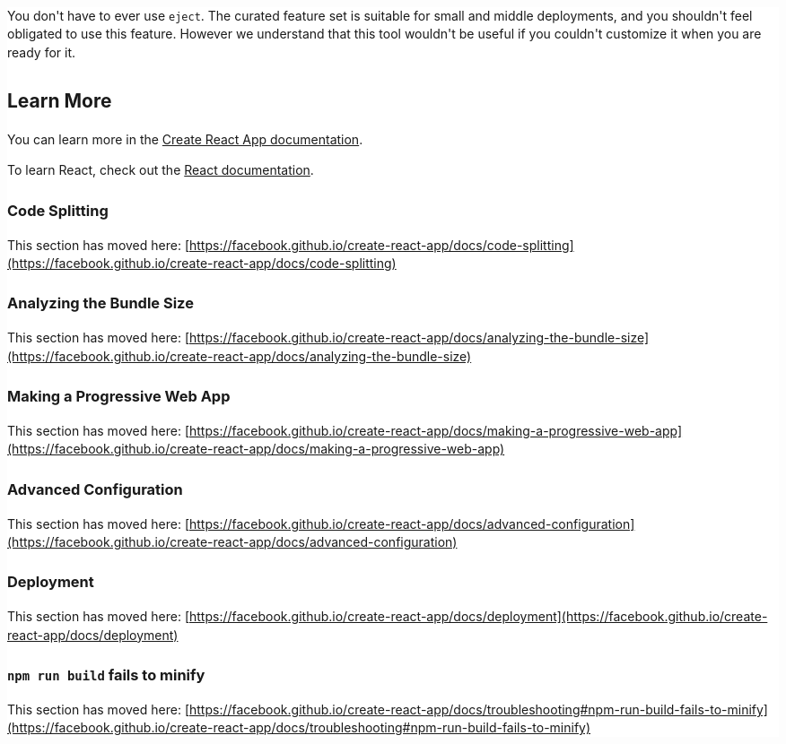 You don't have to ever use `eject`. The curated feature set is suitable for small and middle deployments, and you shouldn't feel obligated to use this feature. However we understand that this tool wouldn't be useful if you couldn't customize it when you are ready for it.

## Learn More

You can learn more in the [Create React App documentation](https://facebook.github.io/create-react-app/docs/getting-started).

To learn React, check out the [React documentation](https://reactjs.org/).

### Code Splitting

This section has moved here: [https://facebook.github.io/create-react-app/docs/code-splitting](https://facebook.github.io/create-react-app/docs/code-splitting)

### Analyzing the Bundle Size

This section has moved here: [https://facebook.github.io/create-react-app/docs/analyzing-the-bundle-size](https://facebook.github.io/create-react-app/docs/analyzing-the-bundle-size)

### Making a Progressive Web App

This section has moved here: [https://facebook.github.io/create-react-app/docs/making-a-progressive-web-app](https://facebook.github.io/create-react-app/docs/making-a-progressive-web-app)

### Advanced Configuration

This section has moved here: [https://facebook.github.io/create-react-app/docs/advanced-configuration](https://facebook.github.io/create-react-app/docs/advanced-configuration)

### Deployment

This section has moved here: [https://facebook.github.io/create-react-app/docs/deployment](https://facebook.github.io/create-react-app/docs/deployment)

### `npm run build` fails to minify

This section has moved here: [https://facebook.github.io/create-react-app/docs/troubleshooting#npm-run-build-fails-to-minify](https://facebook.github.io/create-react-app/docs/troubleshooting#npm-run-build-fails-to-minify)
